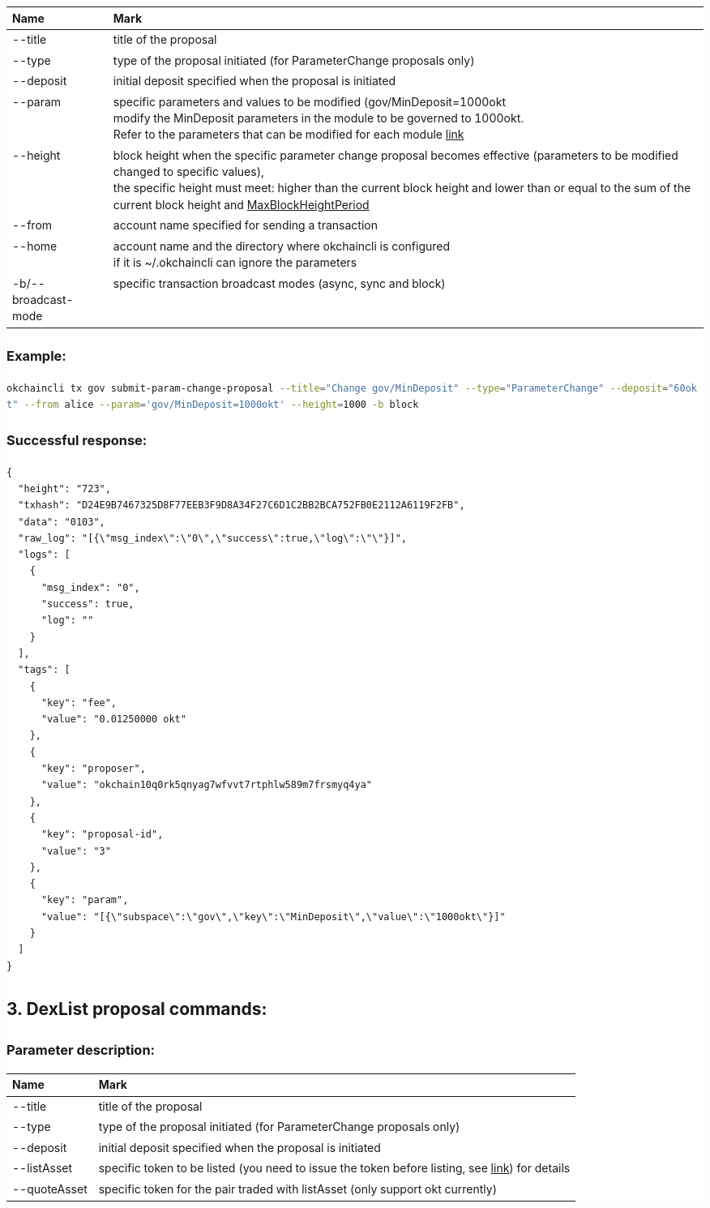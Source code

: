 | Name                | Mark                                                                                                                                                                                                                                                             |
| :------             | :------                                                                                                                                                                                                                                                                 |
| --title             | title of the proposal                                                                                                                                                                                                                                                          |
| --type              | type of the proposal initiated (for ParameterChange proposals only)                                                                                                                                                                                                                             |
| --deposit           | initial deposit specified when the proposal is initiated                                                                                                                                                                                                                                                |
| --param             | specific parameters and values to be modified (gov/MinDeposit=1000okt<br>modify the MinDeposit parameters in the module to be governed to 1000okt. <br> Refer to the parameters that can be modified for each module [link](../../governance/parameter.html#id1) |
| --height            | block height when the specific parameter change proposal becomes effective (parameters to be modified changed to specific values), <br>the specific height must meet: higher than the current block height and lower than or equal to the sum of the current block height and [MaxBlockHeightPeriod](../../concepts/gov.html#id5)                                                                                                  |
| --from              | account name specified for sending a transaction                                                                                                                                                                                                                                                  |
| --home              | account name and the directory where okchaincli is configured<br>if it is ~/.okchaincli can ignore the parameters                                                                                                                                                                                                   |
| -b/--broadcast-mode | specific transaction broadcast modes (async, sync and block)                                                                                                                                                                                                                                  |

### Example:
```bash
okchaincli tx gov submit-param-change-proposal --title="Change gov/MinDeposit" --type="ParameterChange" --deposit="60okt" --from alice --param='gov/MinDeposit=1000okt' --height=1000 -b block
```
### Successful response:
```
{
  "height": "723",
  "txhash": "D24E9B7467325D8F77EEB3F9D8A34F27C6D1C2BB2BCA752FB0E2112A6119F2FB",
  "data": "0103",
  "raw_log": "[{\"msg_index\":\"0\",\"success\":true,\"log\":\"\"}]",
  "logs": [
    {
      "msg_index": "0",
      "success": true,
      "log": ""
    }
  ],
  "tags": [
    {
      "key": "fee",
      "value": "0.01250000 okt"
    },
    {
      "key": "proposer",
      "value": "okchain10q0rk5qnyag7wfvvt7rtphlw589m7frsmyq4ya"
    },
    {
      "key": "proposal-id",
      "value": "3"
    },
    {
      "key": "param",
      "value": "[{\"subspace\":\"gov\",\"key\":\"MinDeposit\",\"value\":\"1000okt\"}]"
    }
  ]
}
```
## 3. DexList proposal commands:
### Parameter description:

| Name                | Mark                                                                                                                                                                                                    |
| :------             | :------                                                                                                                                                                                                        |
| --title             | title of the proposal                                                                                                                                                                                                 |
| --type              | type of the proposal initiated (for ParameterChange proposals only)                                                                                                                                                                    |
| --deposit           | initial deposit specified when the proposal is initiated                                                                                                                                                                                       |
| --listAsset         | specific token to be listed (you need to issue the token before listing, see [link](../../getting-start/command/token.html#id2)) for details                                                                                                                               |
| --quoteAsset        | specific token for the pair traded with listAsset (only support okt currently)                                                                                                                                                               |